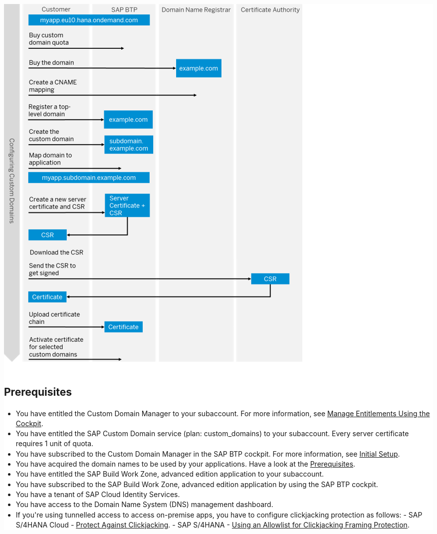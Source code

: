 ![Configuration Process](1-configuration-process-diagram.png)

## Prerequisites
 - You have entitled the Custom Domain Manager to your subaccount. For more information, see [Manage Entitlements Using the Cockpit](https://developers.sap.com/tutorials/btp-cockpit-entitlements.html).
 - You have entitled the SAP Custom Domain service (plan: custom_domains) to your subaccount. Every server certificate requires 1 unit of quota.
 - You have subscribed to the Custom Domain Manager in the SAP BTP cockpit. For more information, see [Initial Setup](https://help.sap.com/docs/custom-domain/custom-domain-manager/initial-setup?version=Cloud).
 - You have acquired the domain names to be used by your applications. Have a look at the [Prerequisites](https://help.sap.com/docs/custom-domain/custom-domain-manager/prerequisites?version=Cloud). 
 - You have entitled the SAP Build Work Zone, advanced edition application to your subaccount. 
 - You have subscribed to the SAP Build Work Zone, advanced edition application by using the SAP BTP cockpit. 
 - You have a tenant of SAP Cloud Identity Services.
 - You have access to the Domain Name System (DNS) management dashboard.
 - If you're using tunnelled access to access on-premise apps, you have to configure clickjacking protection as follows:
        - SAP S/4HANA Cloud - [Protect Against Clickjacking](https://help.sap.com/docs/SAP_S4HANA_CLOUD/4fc8d03390c342da8a60f8ee387bca1a/3d1ea8b1a0e145bb851d36d0da376e17.html?version=2502.VAL).
        - SAP S/4HANA - [Using an Allowlist for Clickjacking Framing Protection](https://help.sap.com/docs/SAP_NETWEAVER_AS_ABAP_751_IP/864321b9b3dd487d94c70f6a007b0397/966b6233e5404ebe80513ae082131132.html?version=7.51.17).